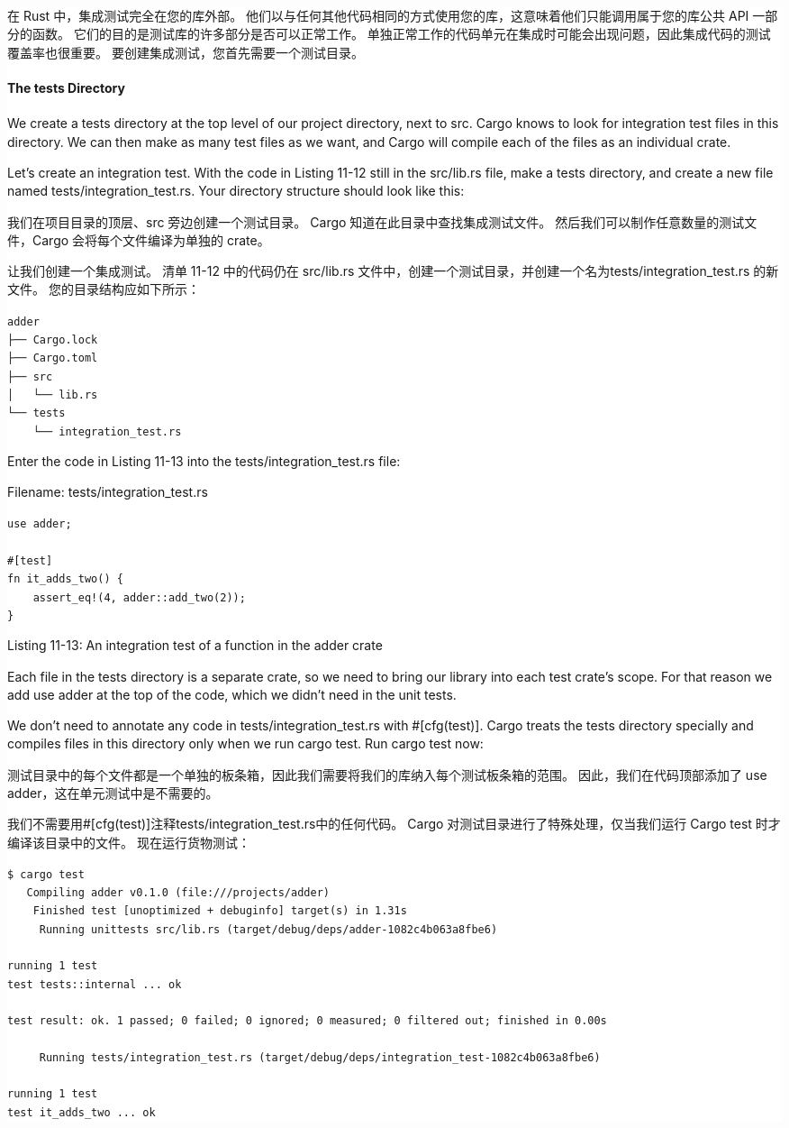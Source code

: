 在 Rust 中，集成测试完全在您的库外部。 他们以与任何其他代码相同的方式使用您的库，这意味着他们只能调用属于您的库公共 API 一部分的函数。 它们的目的是测试库的许多部分是否可以正常工作。 单独正常工作的代码单元在集成时可能会出现问题，因此集成代码的测试覆盖率也很重要。 要创建集成测试，您首先需要一个测试目录。

#### The tests Directory
We create a tests directory at the top level of our project directory, next to src. Cargo knows to look for integration test files in this directory. We can then make as many test files as we want, and Cargo will compile each of the files as an individual crate.

Let’s create an integration test. With the code in Listing 11-12 still in the src/lib.rs file, make a tests directory, and create a new file named tests/integration_test.rs. Your directory structure should look like this:

我们在项目目录的顶层、src 旁边创建一个测试目录。 Cargo 知道在此目录中查找集成测试文件。 然后我们可以制作任意数量的测试文件，Cargo 会将每个文件编译为单独的 crate。

让我们创建一个集成测试。 清单 11-12 中的代码仍在 src/lib.rs 文件中，创建一个测试目录，并创建一个名为tests/integration_test.rs 的新文件。 您的目录结构应如下所示：

```
adder
├── Cargo.lock
├── Cargo.toml
├── src
│   └── lib.rs
└── tests
    └── integration_test.rs

```

Enter the code in Listing 11-13 into the tests/integration_test.rs file:

Filename: tests/integration_test.rs
```
use adder;

#[test]
fn it_adds_two() {
    assert_eq!(4, adder::add_two(2));
}
```
Listing 11-13: An integration test of a function in the adder crate

Each file in the tests directory is a separate crate, so we need to bring our library into each test crate’s scope. For that reason we add use adder at the top of the code, which we didn’t need in the unit tests.

We don’t need to annotate any code in tests/integration_test.rs with #[cfg(test)]. Cargo treats the tests directory specially and compiles files in this directory only when we run cargo test. Run cargo test now:

测试目录中的每个文件都是一个单独的板条箱，因此我们需要将我们的库纳入每个测试板条箱的范围。 因此，我们在代码顶部添加了 use adder，这在单元测试中是不需要的。

我们不需要用#[cfg(test)]注释tests/integration_test.rs中的任何代码。 Cargo 对测试目录进行了特殊处理，仅当我们运行 Cargo test 时才编译该目录中的文件。 现在运行货物测试：

```
$ cargo test
   Compiling adder v0.1.0 (file:///projects/adder)
    Finished test [unoptimized + debuginfo] target(s) in 1.31s
     Running unittests src/lib.rs (target/debug/deps/adder-1082c4b063a8fbe6)

running 1 test
test tests::internal ... ok

test result: ok. 1 passed; 0 failed; 0 ignored; 0 measured; 0 filtered out; finished in 0.00s

     Running tests/integration_test.rs (target/debug/deps/integration_test-1082c4b063a8fbe6)

running 1 test
test it_adds_two ... ok

```